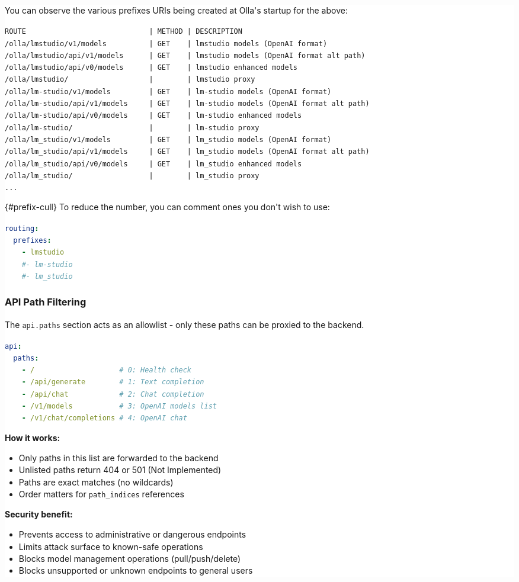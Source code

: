 You can observe the various prefixes URIs being created at Olla's startup for the above:

```
ROUTE                             | METHOD | DESCRIPTION
/olla/lmstudio/v1/models          | GET    | lmstudio models (OpenAI format)
/olla/lmstudio/api/v1/models      | GET    | lmstudio models (OpenAI format alt path)
/olla/lmstudio/api/v0/models      | GET    | lmstudio enhanced models
/olla/lmstudio/                   |        | lmstudio proxy
/olla/lm-studio/v1/models         | GET    | lm-studio models (OpenAI format)
/olla/lm-studio/api/v1/models     | GET    | lm-studio models (OpenAI format alt path)
/olla/lm-studio/api/v0/models     | GET    | lm-studio enhanced models
/olla/lm-studio/                  |        | lm-studio proxy
/olla/lm_studio/v1/models         | GET    | lm_studio models (OpenAI format)
/olla/lm_studio/api/v1/models     | GET    | lm_studio models (OpenAI format alt path)
/olla/lm_studio/api/v0/models     | GET    | lm_studio enhanced models
/olla/lm_studio/                  |        | lm_studio proxy
...
```
{#prefix-cull}
To reduce the number, you can comment ones you don't wish to use:

```yaml
routing:
  prefixes:
    - lmstudio
    #- lm-studio
    #- lm_studio
```

### API Path Filtering

The `api.paths` section acts as an allowlist - only these paths can be proxied to the backend.

```yaml
api:
  paths:
    - /                    # 0: Health check
    - /api/generate        # 1: Text completion
    - /api/chat            # 2: Chat completion
    - /v1/models           # 3: OpenAI models list
    - /v1/chat/completions # 4: OpenAI chat
```

**How it works:**

- Only paths in this list are forwarded to the backend
- Unlisted paths return 404 or 501 (Not Implemented)
- Paths are exact matches (no wildcards)
- Order matters for `path_indices` references

**Security benefit:**

- Prevents access to administrative or dangerous endpoints
- Limits attack surface to known-safe operations
- Blocks model management operations (pull/push/delete)
- Blocks unsupported or unknown endpoints to general users
